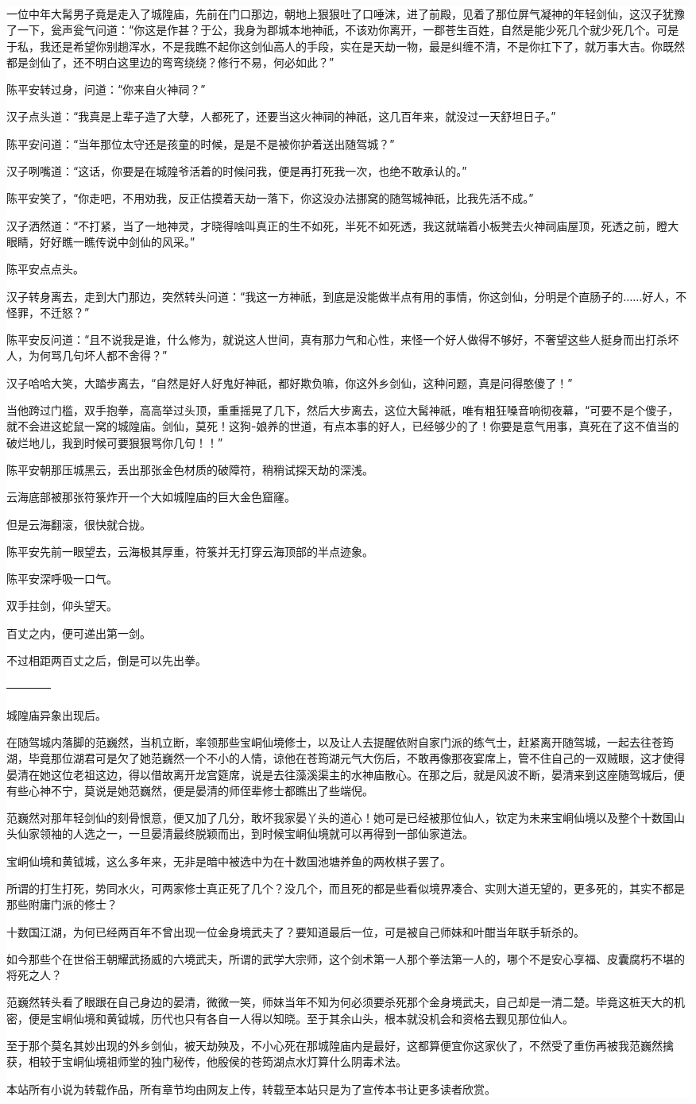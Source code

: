    一位中年大髯男子竟是走入了城隍庙，先前在门口那边，朝地上狠狠吐了口唾沫，进了前殿，见着了那位屏气凝神的年轻剑仙，这汉子犹豫了一下，瓮声瓮气问道：“你这是作甚？于公，我身为郡城本地神祇，不该劝你离开，一郡苍生百姓，自然是能少死几个就少死几个。可是于私，我还是希望你别趟浑水，不是我瞧不起你这剑仙高人的手段，实在是天劫一物，最是纠缠不清，不是你扛下了，就万事大吉。你既然都是剑仙了，还不明白这里边的弯弯绕绕？修行不易，何必如此？”

   陈平安转过身，问道：“你来自火神祠？”

   汉子点头道：“我真是上辈子造了大孽，人都死了，还要当这火神祠的神祇，这几百年来，就没过一天舒坦日子。”

   陈平安问道：“当年那位太守还是孩童的时候，是是不是被你护着送出随驾城？”

   汉子咧嘴道：“这话，你要是在城隍爷活着的时候问我，便是再打死我一次，也绝不敢承认的。”

   陈平安笑了，“你走吧，不用劝我，反正估摸着天劫一落下，你这没办法挪窝的随驾城神祇，比我先活不成。”

   汉子洒然道：“不打紧，当了一地神灵，才晓得啥叫真正的生不如死，半死不如死透，我这就端着小板凳去火神祠庙屋顶，死透之前，瞪大眼睛，好好瞧一瞧传说中剑仙的风采。”

   陈平安点点头。

   汉子转身离去，走到大门那边，突然转头问道：“我这一方神祇，到底是没能做半点有用的事情，你这剑仙，分明是个直肠子的……好人，不怪罪，不迁怒？”

   陈平安反问道：“且不说我是谁，什么修为，就说这人世间，真有那力气和心性，来怪一个好人做得不够好，不奢望这些人挺身而出打杀坏人，为何骂几句坏人都不舍得？”

   汉子哈哈大笑，大踏步离去，“自然是好人好鬼好神祇，都好欺负嘛，你这外乡剑仙，这种问题，真是问得憨傻了！”

   当他跨过门槛，双手抱拳，高高举过头顶，重重摇晃了几下，然后大步离去，这位大髯神祇，唯有粗狂嗓音响彻夜幕，“可要不是个傻子，就不会进这蛇鼠一窝的城隍庙。剑仙，莫死！这狗-娘养的世道，有点本事的好人，已经够少的了！你要是意气用事，真死在了这不值当的破烂地儿，我到时候可要狠狠骂你几句！！”

   陈平安朝那压城黑云，丢出那张金色材质的破障符，稍稍试探天劫的深浅。

   云海底部被那张符箓炸开一个大如城隍庙的巨大金色窟窿。

   但是云海翻滚，很快就合拢。

   陈平安先前一眼望去，云海极其厚重，符箓并无打穿云海顶部的半点迹象。

   陈平安深呼吸一口气。

   双手拄剑，仰头望天。

   百丈之内，便可递出第一剑。

   不过相距两百丈之后，倒是可以先出拳。

   ————

   城隍庙异象出现后。

   在随驾城内落脚的范巍然，当机立断，率领那些宝峒仙境修士，以及让人去提醒依附自家门派的练气士，赶紧离开随驾城，一起去往苍筠湖，毕竟那位湖君可是欠了她范巍然一个不小的人情，谅他在苍筠湖元气大伤后，不敢再像那夜宴席上，管不住自己的一双贼眼，这才使得晏清在她这位老祖这边，得以借故离开龙宫筵席，说是去往藻溪渠主的水神庙散心。在那之后，就是风波不断，晏清来到这座随驾城后，便有些心神不宁，莫说是她范巍然，便是晏清的师侄辈修士都瞧出了些端倪。

   范巍然对那年轻剑仙的刻骨恨意，便又加了几分，敢坏我家晏丫头的道心！她可是已经被那位仙人，钦定为未来宝峒仙境以及整个十数国山头仙家领袖的人选之一，一旦晏清最终脱颖而出，到时候宝峒仙境就可以再得到一部仙家道法。

   宝峒仙境和黄钺城，这么多年来，无非是暗中被选中为在十数国池塘养鱼的两枚棋子罢了。

   所谓的打生打死，势同水火，可两家修士真正死了几个？没几个，而且死的都是些看似境界凑合、实则大道无望的，更多死的，其实不都是那些附庸门派的修士？

   十数国江湖，为何已经两百年不曾出现一位金身境武夫了？要知道最后一位，可是被自己师妹和叶酣当年联手斩杀的。

   如今那些个在世俗王朝耀武扬威的六境武夫，所谓的武学大宗师，这个剑术第一人那个拳法第一人的，哪个不是安心享福、皮囊腐朽不堪的将死之人？

   范巍然转头看了眼跟在自己身边的晏清，微微一笑，师妹当年不知为何必须要杀死那个金身境武夫，自己却是一清二楚。毕竟这桩天大的机密，便是宝峒仙境和黄钺城，历代也只有各自一人得以知晓。至于其余山头，根本就没机会和资格去觐见那位仙人。

   至于那个莫名其妙出现的外乡剑仙，被天劫殃及，不小心死在那城隍庙内是最好，这都算便宜你这家伙了，不然受了重伤再被我范巍然擒获，相较于宝峒仙境祖师堂的独门秘传，他殷侯的苍筠湖点水灯算什么阴毒术法。

  本站所有小说为转载作品，所有章节均由网友上传，转载至本站只是为了宣传本书让更多读者欣赏。